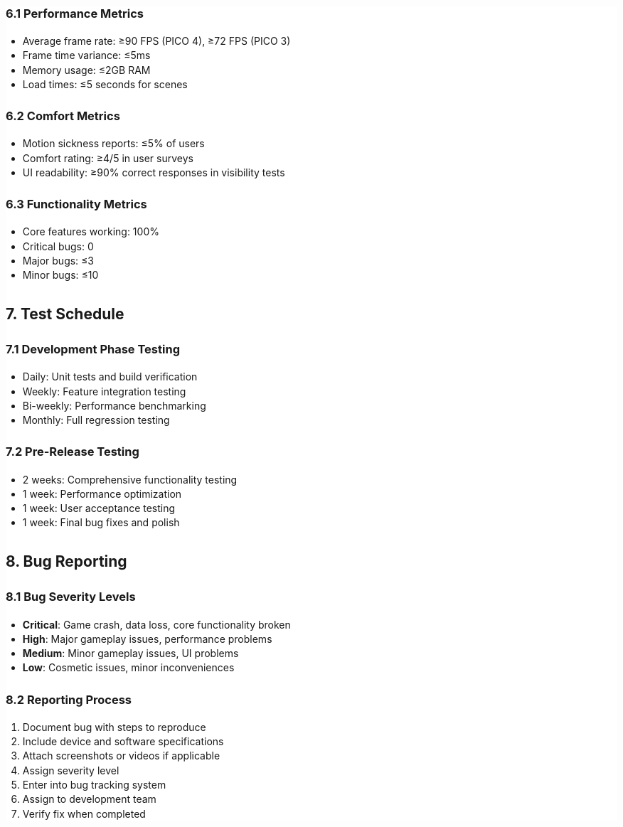 ### 6.1 Performance Metrics
- Average frame rate: ≥90 FPS (PICO 4), ≥72 FPS (PICO 3)
- Frame time variance: ≤5ms
- Memory usage: ≤2GB RAM
- Load times: ≤5 seconds for scenes

### 6.2 Comfort Metrics
- Motion sickness reports: ≤5% of users
- Comfort rating: ≥4/5 in user surveys
- UI readability: ≥90% correct responses in visibility tests

### 6.3 Functionality Metrics
- Core features working: 100%
- Critical bugs: 0
- Major bugs: ≤3
- Minor bugs: ≤10

## 7. Test Schedule

### 7.1 Development Phase Testing
- Daily: Unit tests and build verification
- Weekly: Feature integration testing
- Bi-weekly: Performance benchmarking
- Monthly: Full regression testing

### 7.2 Pre-Release Testing
- 2 weeks: Comprehensive functionality testing
- 1 week: Performance optimization
- 1 week: User acceptance testing
- 1 week: Final bug fixes and polish

## 8. Bug Reporting

### 8.1 Bug Severity Levels
- **Critical**: Game crash, data loss, core functionality broken
- **High**: Major gameplay issues, performance problems
- **Medium**: Minor gameplay issues, UI problems
- **Low**: Cosmetic issues, minor inconveniences

### 8.2 Reporting Process
1. Document bug with steps to reproduce
2. Include device and software specifications
3. Attach screenshots or videos if applicable
4. Assign severity level
5. Enter into bug tracking system
6. Assign to development team
7. Verify fix when completed
